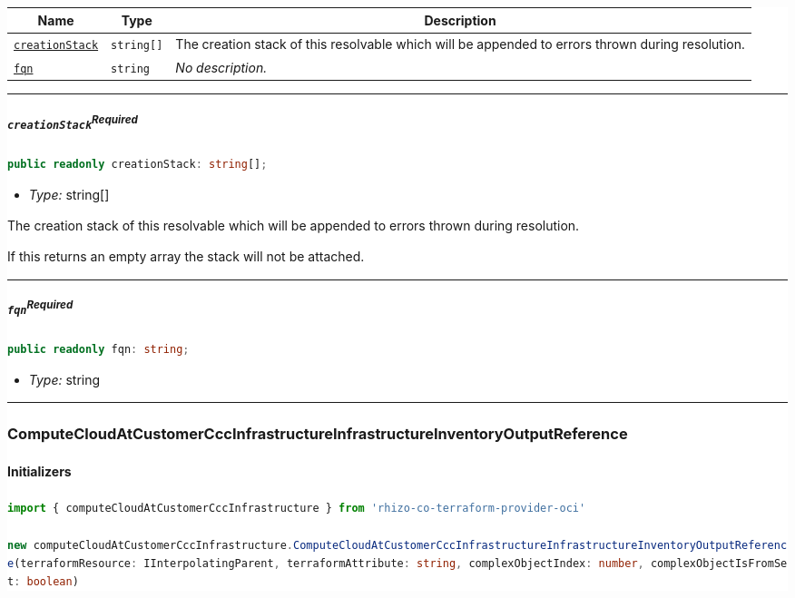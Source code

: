 | **Name** | **Type** | **Description** |
| --- | --- | --- |
| <code><a href="#rhizo-co-terraform-provider-oci.computeCloudAtCustomerCccInfrastructure.ComputeCloudAtCustomerCccInfrastructureInfrastructureInventoryList.property.creationStack">creationStack</a></code> | <code>string[]</code> | The creation stack of this resolvable which will be appended to errors thrown during resolution. |
| <code><a href="#rhizo-co-terraform-provider-oci.computeCloudAtCustomerCccInfrastructure.ComputeCloudAtCustomerCccInfrastructureInfrastructureInventoryList.property.fqn">fqn</a></code> | <code>string</code> | *No description.* |

---

##### `creationStack`<sup>Required</sup> <a name="creationStack" id="rhizo-co-terraform-provider-oci.computeCloudAtCustomerCccInfrastructure.ComputeCloudAtCustomerCccInfrastructureInfrastructureInventoryList.property.creationStack"></a>

```typescript
public readonly creationStack: string[];
```

- *Type:* string[]

The creation stack of this resolvable which will be appended to errors thrown during resolution.

If this returns an empty array the stack will not be attached.

---

##### `fqn`<sup>Required</sup> <a name="fqn" id="rhizo-co-terraform-provider-oci.computeCloudAtCustomerCccInfrastructure.ComputeCloudAtCustomerCccInfrastructureInfrastructureInventoryList.property.fqn"></a>

```typescript
public readonly fqn: string;
```

- *Type:* string

---


### ComputeCloudAtCustomerCccInfrastructureInfrastructureInventoryOutputReference <a name="ComputeCloudAtCustomerCccInfrastructureInfrastructureInventoryOutputReference" id="rhizo-co-terraform-provider-oci.computeCloudAtCustomerCccInfrastructure.ComputeCloudAtCustomerCccInfrastructureInfrastructureInventoryOutputReference"></a>

#### Initializers <a name="Initializers" id="rhizo-co-terraform-provider-oci.computeCloudAtCustomerCccInfrastructure.ComputeCloudAtCustomerCccInfrastructureInfrastructureInventoryOutputReference.Initializer"></a>

```typescript
import { computeCloudAtCustomerCccInfrastructure } from 'rhizo-co-terraform-provider-oci'

new computeCloudAtCustomerCccInfrastructure.ComputeCloudAtCustomerCccInfrastructureInfrastructureInventoryOutputReference(terraformResource: IInterpolatingParent, terraformAttribute: string, complexObjectIndex: number, complexObjectIsFromSet: boolean)
```
